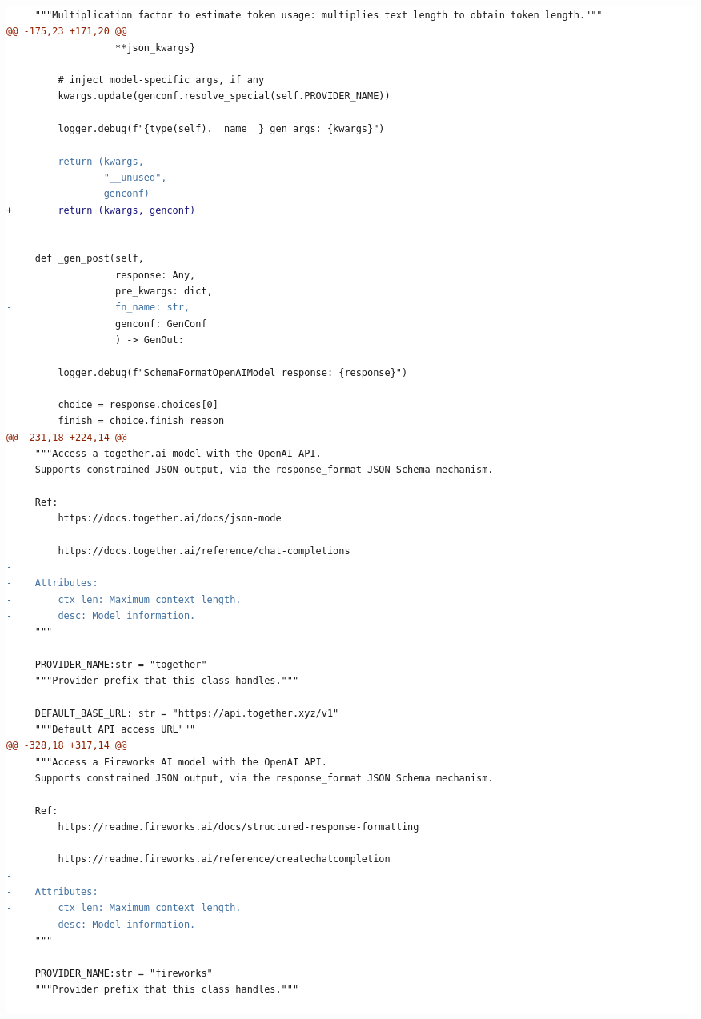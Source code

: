 ```diff
     """Multiplication factor to estimate token usage: multiplies text length to obtain token length."""
@@ -175,23 +171,20 @@
                   **json_kwargs}
 
         # inject model-specific args, if any
         kwargs.update(genconf.resolve_special(self.PROVIDER_NAME))
 
         logger.debug(f"{type(self).__name__} gen args: {kwargs}")
 
-        return (kwargs,
-                "__unused",
-                genconf)
+        return (kwargs, genconf)
         
 
     def _gen_post(self, 
                   response: Any,
                   pre_kwargs: dict,
-                  fn_name: str,
                   genconf: GenConf
                   ) -> GenOut:
             
         logger.debug(f"SchemaFormatOpenAIModel response: {response}")
 
         choice = response.choices[0]
         finish = choice.finish_reason
@@ -231,18 +224,14 @@
     """Access a together.ai model with the OpenAI API.
     Supports constrained JSON output, via the response_format JSON Schema mechanism.
 
     Ref:
         https://docs.together.ai/docs/json-mode
         
         https://docs.together.ai/reference/chat-completions
-
-    Attributes:
-        ctx_len: Maximum context length.
-        desc: Model information.
     """
 
     PROVIDER_NAME:str = "together"
     """Provider prefix that this class handles."""
 
     DEFAULT_BASE_URL: str = "https://api.together.xyz/v1"
     """Default API access URL"""
@@ -328,18 +317,14 @@
     """Access a Fireworks AI model with the OpenAI API.
     Supports constrained JSON output, via the response_format JSON Schema mechanism.
 
     Ref:
         https://readme.fireworks.ai/docs/structured-response-formatting
 
         https://readme.fireworks.ai/reference/createchatcompletion
-
-    Attributes:
-        ctx_len: Maximum context length.
-        desc: Model information.
     """
 
     PROVIDER_NAME:str = "fireworks"
     """Provider prefix that this class handles."""
 
```